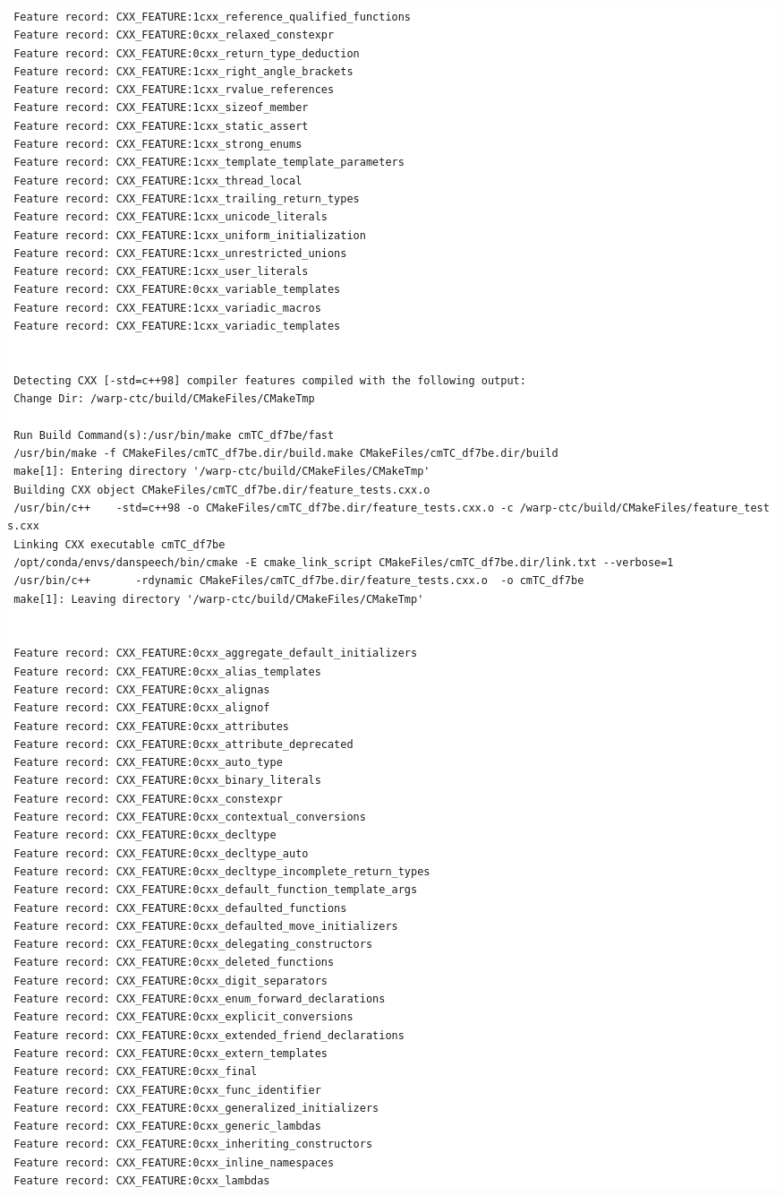 	 Feature record: CXX_FEATURE:1cxx_reference_qualified_functions
	 Feature record: CXX_FEATURE:0cxx_relaxed_constexpr
	 Feature record: CXX_FEATURE:0cxx_return_type_deduction
	 Feature record: CXX_FEATURE:1cxx_right_angle_brackets
	 Feature record: CXX_FEATURE:1cxx_rvalue_references
	 Feature record: CXX_FEATURE:1cxx_sizeof_member
	 Feature record: CXX_FEATURE:1cxx_static_assert
	 Feature record: CXX_FEATURE:1cxx_strong_enums
	 Feature record: CXX_FEATURE:1cxx_template_template_parameters
	 Feature record: CXX_FEATURE:1cxx_thread_local
	 Feature record: CXX_FEATURE:1cxx_trailing_return_types
	 Feature record: CXX_FEATURE:1cxx_unicode_literals
	 Feature record: CXX_FEATURE:1cxx_uniform_initialization
	 Feature record: CXX_FEATURE:1cxx_unrestricted_unions
	 Feature record: CXX_FEATURE:1cxx_user_literals
	 Feature record: CXX_FEATURE:0cxx_variable_templates
	 Feature record: CXX_FEATURE:1cxx_variadic_macros
	 Feature record: CXX_FEATURE:1cxx_variadic_templates


     Detecting CXX [-std=c++98] compiler features compiled with the following output:
     Change Dir: /warp-ctc/build/CMakeFiles/CMakeTmp

     Run Build Command(s):/usr/bin/make cmTC_df7be/fast 
     /usr/bin/make -f CMakeFiles/cmTC_df7be.dir/build.make CMakeFiles/cmTC_df7be.dir/build
     make[1]: Entering directory '/warp-ctc/build/CMakeFiles/CMakeTmp'
     Building CXX object CMakeFiles/cmTC_df7be.dir/feature_tests.cxx.o
     /usr/bin/c++    -std=c++98 -o CMakeFiles/cmTC_df7be.dir/feature_tests.cxx.o -c /warp-ctc/build/CMakeFiles/feature_tests.cxx
     Linking CXX executable cmTC_df7be
     /opt/conda/envs/danspeech/bin/cmake -E cmake_link_script CMakeFiles/cmTC_df7be.dir/link.txt --verbose=1
     /usr/bin/c++       -rdynamic CMakeFiles/cmTC_df7be.dir/feature_tests.cxx.o  -o cmTC_df7be 
     make[1]: Leaving directory '/warp-ctc/build/CMakeFiles/CMakeTmp'


	 Feature record: CXX_FEATURE:0cxx_aggregate_default_initializers
	 Feature record: CXX_FEATURE:0cxx_alias_templates
	 Feature record: CXX_FEATURE:0cxx_alignas
	 Feature record: CXX_FEATURE:0cxx_alignof
	 Feature record: CXX_FEATURE:0cxx_attributes
	 Feature record: CXX_FEATURE:0cxx_attribute_deprecated
	 Feature record: CXX_FEATURE:0cxx_auto_type
	 Feature record: CXX_FEATURE:0cxx_binary_literals
	 Feature record: CXX_FEATURE:0cxx_constexpr
	 Feature record: CXX_FEATURE:0cxx_contextual_conversions
	 Feature record: CXX_FEATURE:0cxx_decltype
	 Feature record: CXX_FEATURE:0cxx_decltype_auto
	 Feature record: CXX_FEATURE:0cxx_decltype_incomplete_return_types
	 Feature record: CXX_FEATURE:0cxx_default_function_template_args
	 Feature record: CXX_FEATURE:0cxx_defaulted_functions
	 Feature record: CXX_FEATURE:0cxx_defaulted_move_initializers
	 Feature record: CXX_FEATURE:0cxx_delegating_constructors
	 Feature record: CXX_FEATURE:0cxx_deleted_functions
	 Feature record: CXX_FEATURE:0cxx_digit_separators
	 Feature record: CXX_FEATURE:0cxx_enum_forward_declarations
	 Feature record: CXX_FEATURE:0cxx_explicit_conversions
	 Feature record: CXX_FEATURE:0cxx_extended_friend_declarations
	 Feature record: CXX_FEATURE:0cxx_extern_templates
	 Feature record: CXX_FEATURE:0cxx_final
	 Feature record: CXX_FEATURE:0cxx_func_identifier
	 Feature record: CXX_FEATURE:0cxx_generalized_initializers
	 Feature record: CXX_FEATURE:0cxx_generic_lambdas
	 Feature record: CXX_FEATURE:0cxx_inheriting_constructors
	 Feature record: CXX_FEATURE:0cxx_inline_namespaces
	 Feature record: CXX_FEATURE:0cxx_lambdas